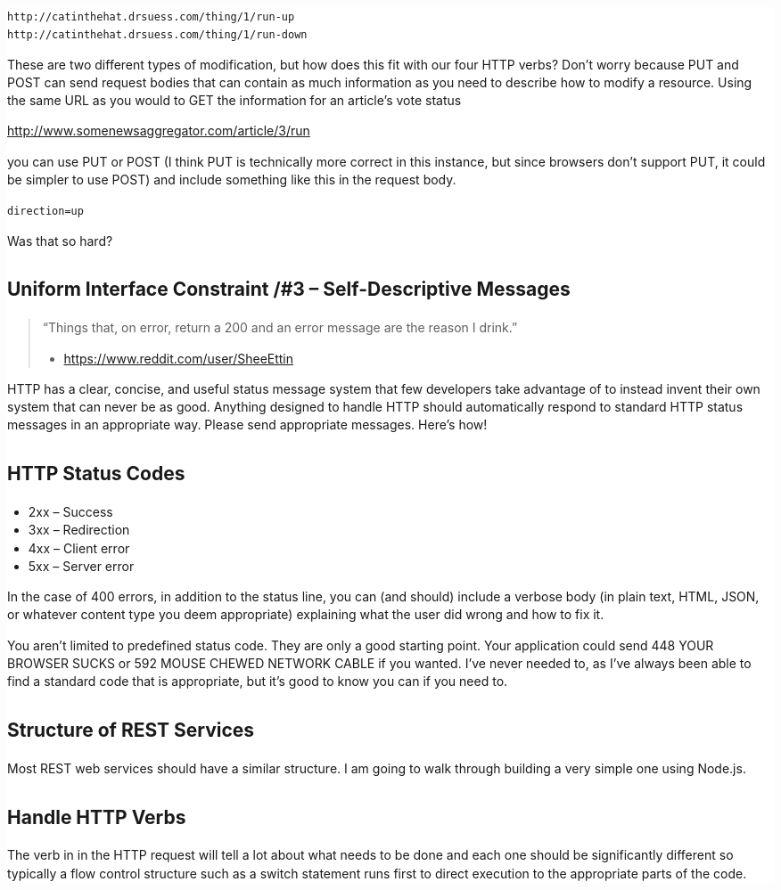     http://catinthehat.drsuess.com/thing/1/run-up
    http://catinthehat.drsuess.com/thing/1/run-down

These are two different types of modification, but how does this fit with our four HTTP verbs? Don’t worry because PUT and POST can send request bodies that can contain as much information as you need to describe how to modify a resource. Using the same URL as you would to GET the information for an article’s vote status

http://www.somenewsaggregator.com/article/3/run

you can use PUT or POST (I think PUT is technically more correct in this instance, but since browsers don’t support PUT, it could be simpler to use POST) and include something like this in the request body.

    direction=up

Was that so hard?

## Uniform Interface Constraint /#3 – Self-Descriptive Messages

> “Things that, on error, return a 200 and an error message are the reason I drink.”
> - https://www.reddit.com/user/SheeEttin

HTTP has a clear, concise, and useful status message system that few developers take advantage of to instead invent their own system that can never be as good. Anything designed to handle HTTP should automatically respond to standard HTTP status messages in an appropriate way. Please send appropriate messages. Here’s how!

## HTTP Status Codes

- 2xx – Success
- 3xx – Redirection
- 4xx – Client error
- 5xx – Server error

In the case of 400 errors, in addition to the status line, you can (and should) include a verbose body (in plain text, HTML, JSON, or whatever content type you deem appropriate) explaining what the user did wrong and how to fix it.

You aren’t limited to predefined status code. They are only a good starting point. Your application could send 448 YOUR BROWSER SUCKS or 592 MOUSE CHEWED NETWORK CABLE if you wanted. I’ve never needed to, as I’ve always been able to find a standard code that is appropriate, but it’s good to know you can if you need to.

## Structure of REST Services

Most REST web services should have a similar structure. I am going to walk through building a very simple one using Node.js.

## Handle HTTP Verbs

The verb in in the HTTP request will tell a lot about what needs to be done and each one should be significantly different so typically a flow control structure such as a switch statement runs first to direct execution to the appropriate parts of the code.
